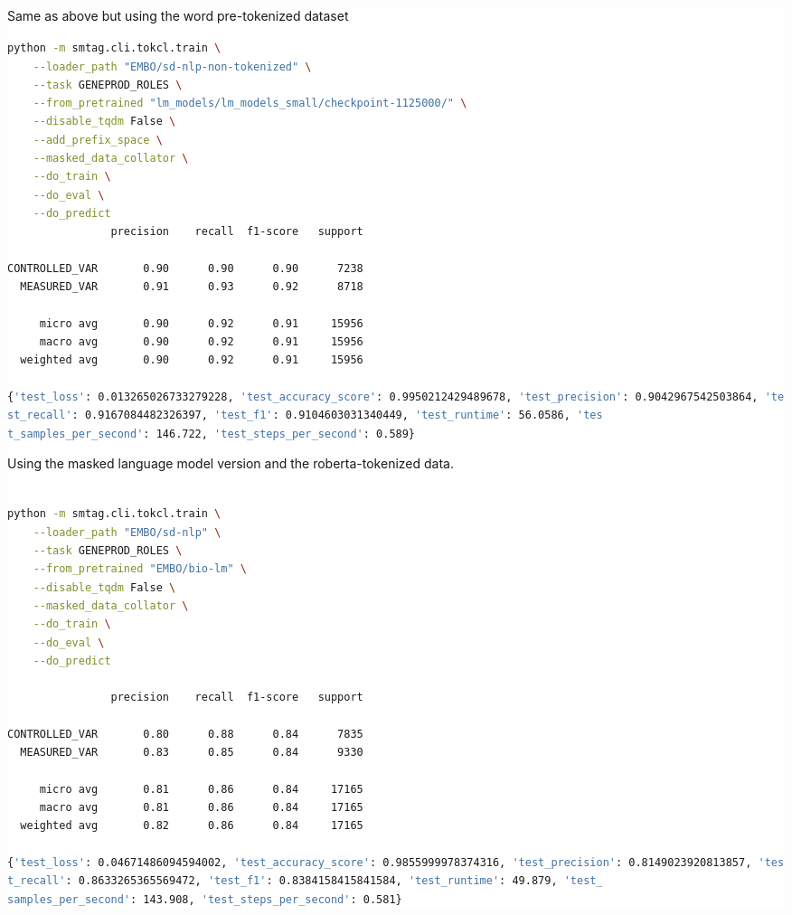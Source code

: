 Same as above but using the word pre-tokenized dataset

```bash
python -m smtag.cli.tokcl.train \
    --loader_path "EMBO/sd-nlp-non-tokenized" \
    --task GENEPROD_ROLES \
    --from_pretrained "lm_models/lm_models_small/checkpoint-1125000/" \
    --disable_tqdm False \
    --add_prefix_space \
    --masked_data_collator \
    --do_train \
    --do_eval \
    --do_predict 
                precision    recall  f1-score   support

CONTROLLED_VAR       0.90      0.90      0.90      7238
  MEASURED_VAR       0.91      0.93      0.92      8718

     micro avg       0.90      0.92      0.91     15956
     macro avg       0.90      0.92      0.91     15956
  weighted avg       0.90      0.92      0.91     15956

{'test_loss': 0.013265026733279228, 'test_accuracy_score': 0.9950212429489678, 'test_precision': 0.9042967542503864, 'test_recall': 0.9167084482326397, 'test_f1': 0.9104603031340449, 'test_runtime': 56.0586, 'tes
t_samples_per_second': 146.722, 'test_steps_per_second': 0.589}

```

Using the masked language model version and the roberta-tokenized data.

```bash

python -m smtag.cli.tokcl.train \
    --loader_path "EMBO/sd-nlp" \
    --task GENEPROD_ROLES \
    --from_pretrained "EMBO/bio-lm" \
    --disable_tqdm False \
    --masked_data_collator \
    --do_train \
    --do_eval \
    --do_predict 

                precision    recall  f1-score   support

CONTROLLED_VAR       0.80      0.88      0.84      7835
  MEASURED_VAR       0.83      0.85      0.84      9330

     micro avg       0.81      0.86      0.84     17165
     macro avg       0.81      0.86      0.84     17165
  weighted avg       0.82      0.86      0.84     17165

{'test_loss': 0.04671486094594002, 'test_accuracy_score': 0.9855999978374316, 'test_precision': 0.8149023920813857, 'test_recall': 0.8633265365569472, 'test_f1': 0.8384158415841584, 'test_runtime': 49.879, 'test_
samples_per_second': 143.908, 'test_steps_per_second': 0.581}
```
